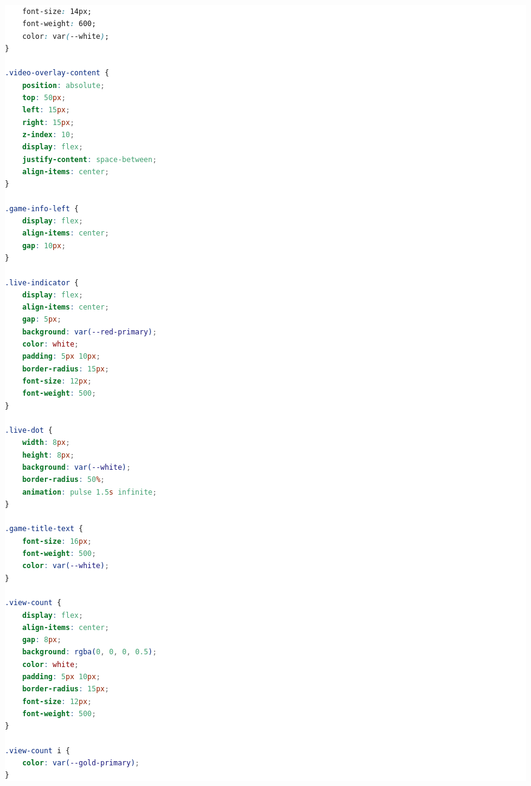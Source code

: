 ```css
    font-size: 14px;
    font-weight: 600;
    color: var(--white);
}

.video-overlay-content {
    position: absolute;
    top: 50px;
    left: 15px;
    right: 15px;
    z-index: 10;
    display: flex;
    justify-content: space-between;
    align-items: center;
}

.game-info-left {
    display: flex;
    align-items: center;
    gap: 10px;
}

.live-indicator {
    display: flex;
    align-items: center;
    gap: 5px;
    background: var(--red-primary);
    color: white;
    padding: 5px 10px;
    border-radius: 15px;
    font-size: 12px;
    font-weight: 500;
}

.live-dot {
    width: 8px;
    height: 8px;
    background: var(--white);
    border-radius: 50%;
    animation: pulse 1.5s infinite;
}

.game-title-text {
    font-size: 16px;
    font-weight: 500;
    color: var(--white);
}

.view-count {
    display: flex;
    align-items: center;
    gap: 8px;
    background: rgba(0, 0, 0, 0.5);
    color: white;
    padding: 5px 10px;
    border-radius: 15px;
    font-size: 12px;
    font-weight: 500;
}

.view-count i {
    color: var(--gold-primary);
}
```